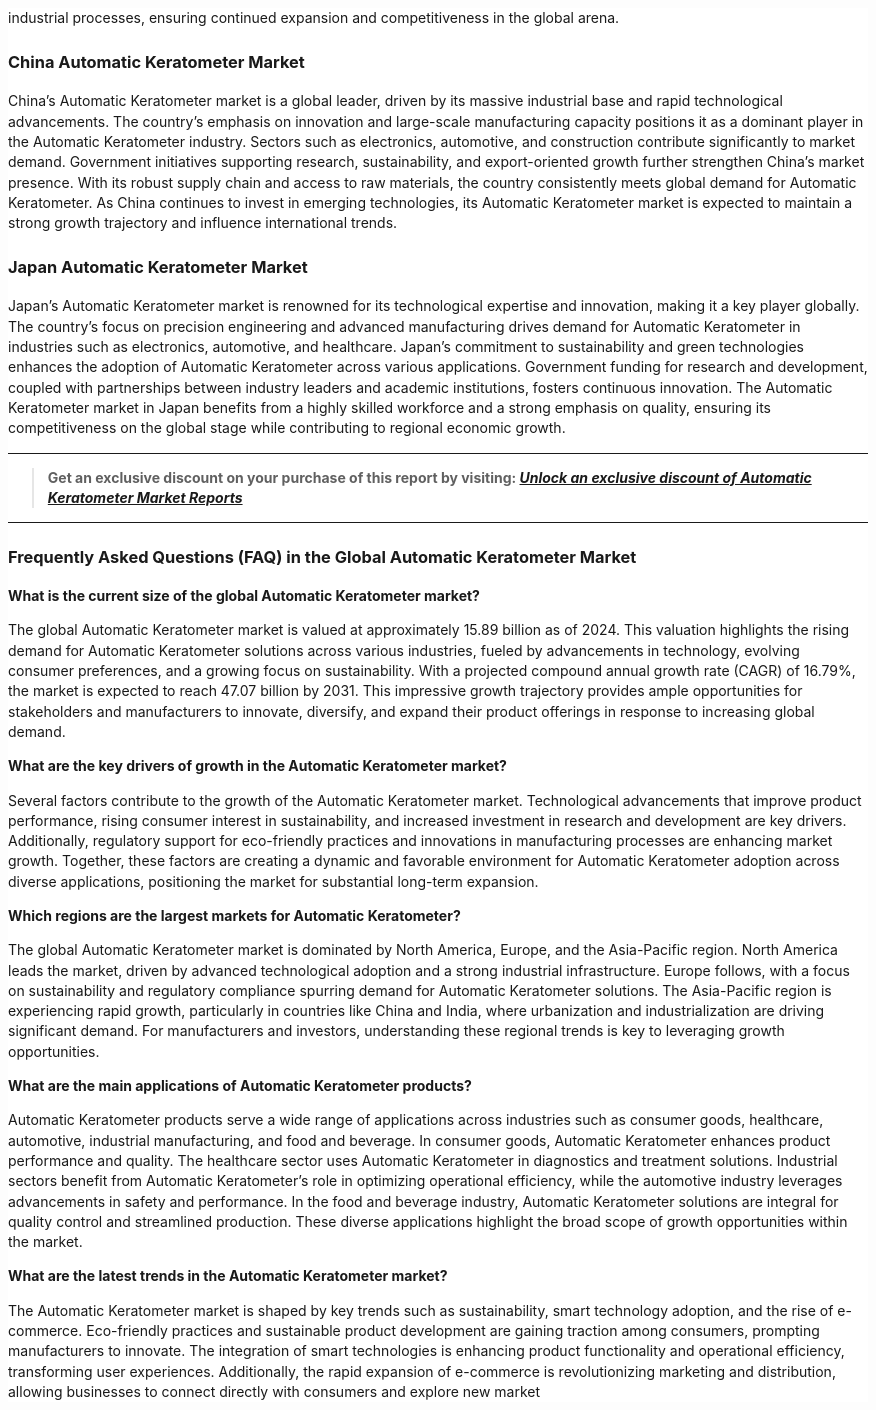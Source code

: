 industrial processes, ensuring continued expansion and competitiveness in the global arena.</p><h3>China Automatic Keratometer Market</h3><p>China&rsquo;s Automatic Keratometer market is a global leader, driven by its massive industrial base and rapid technological advancements. The country&rsquo;s emphasis on innovation and large-scale manufacturing capacity positions it as a dominant player in the Automatic Keratometer industry. Sectors such as electronics, automotive, and construction contribute significantly to market demand. Government initiatives supporting research, sustainability, and export-oriented growth further strengthen China&rsquo;s market presence. With its robust supply chain and access to raw materials, the country consistently meets global demand for Automatic Keratometer. As China continues to invest in emerging technologies, its Automatic Keratometer market is expected to maintain a strong growth trajectory and influence international trends.</p><h3>Japan Automatic Keratometer Market</h3><p>Japan&rsquo;s Automatic Keratometer market is renowned for its technological expertise and innovation, making it a key player globally. The country&rsquo;s focus on precision engineering and advanced manufacturing drives demand for Automatic Keratometer in industries such as electronics, automotive, and healthcare. Japan&rsquo;s commitment to sustainability and green technologies enhances the adoption of Automatic Keratometer across various applications. Government funding for research and development, coupled with partnerships between industry leaders and academic institutions, fosters continuous innovation. The Automatic Keratometer market in Japan benefits from a highly skilled workforce and a strong emphasis on quality, ensuring its competitiveness on the global stage while contributing to regional economic growth.</p><hr /><blockquote><p><strong>Get an exclusive discount on your purchase of this report by visiting: <em><a href="://marketresearchpulse.com/ask-for-discount/97937?utm_source=Github&amp;utm_medium=023">Unlock an exclusive discount of Automatic Keratometer Market Reports</a></em>&nbsp;</strong></p></blockquote><hr /><h3>Frequently Asked Questions (FAQ) in the Global Automatic Keratometer Market</h3><p><strong>What is the current size of the global Automatic Keratometer market?</strong></p><p>The global Automatic Keratometer market is valued at approximately 15.89 billion as of 2024. This valuation highlights the rising demand for Automatic Keratometer solutions across various industries, fueled by advancements in technology, evolving consumer preferences, and a growing focus on sustainability. With a projected compound annual growth rate (CAGR) of 16.79%, the market is expected to reach 47.07 billion by 2031. This impressive growth trajectory provides ample opportunities for stakeholders and manufacturers to innovate, diversify, and expand their product offerings in response to increasing global demand.</p><p><strong>What are the key drivers of growth in the Automatic Keratometer market?</strong></p><p>Several factors contribute to the growth of the Automatic Keratometer market. Technological advancements that improve product performance, rising consumer interest in sustainability, and increased investment in research and development are key drivers. Additionally, regulatory support for eco-friendly practices and innovations in manufacturing processes are enhancing market growth. Together, these factors are creating a dynamic and favorable environment for Automatic Keratometer adoption across diverse applications, positioning the market for substantial long-term expansion.</p><p><strong>Which regions are the largest markets for Automatic Keratometer?</strong></p><p>The global Automatic Keratometer market is dominated by North America, Europe, and the Asia-Pacific region. North America leads the market, driven by advanced technological adoption and a strong industrial infrastructure. Europe follows, with a focus on sustainability and regulatory compliance spurring demand for Automatic Keratometer solutions. The Asia-Pacific region is experiencing rapid growth, particularly in countries like China and India, where urbanization and industrialization are driving significant demand. For manufacturers and investors, understanding these regional trends is key to leveraging growth opportunities.</p><p><strong>What are the main applications of Automatic Keratometer products?</strong></p><p>Automatic Keratometer products serve a wide range of applications across industries such as consumer goods, healthcare, automotive, industrial manufacturing, and food and beverage. In consumer goods, Automatic Keratometer enhances product performance and quality. The healthcare sector uses Automatic Keratometer in diagnostics and treatment solutions. Industrial sectors benefit from Automatic Keratometer&rsquo;s role in optimizing operational efficiency, while the automotive industry leverages advancements in safety and performance. In the food and beverage industry, Automatic Keratometer solutions are integral for quality control and streamlined production. These diverse applications highlight the broad scope of growth opportunities within the market.</p><p><strong>What are the latest trends in the Automatic Keratometer market?</strong></p><p>The Automatic Keratometer market is shaped by key trends such as sustainability, smart technology adoption, and the rise of e-commerce. Eco-friendly practices and sustainable product development are gaining traction among consumers, prompting manufacturers to innovate. The integration of smart technologies is enhancing product functionality and operational efficiency, transforming user experiences. Additionally, the rapid expansion of e-commerce is revolutionizing marketing and distribution, allowing businesses to connect directly with consumers and explore new market